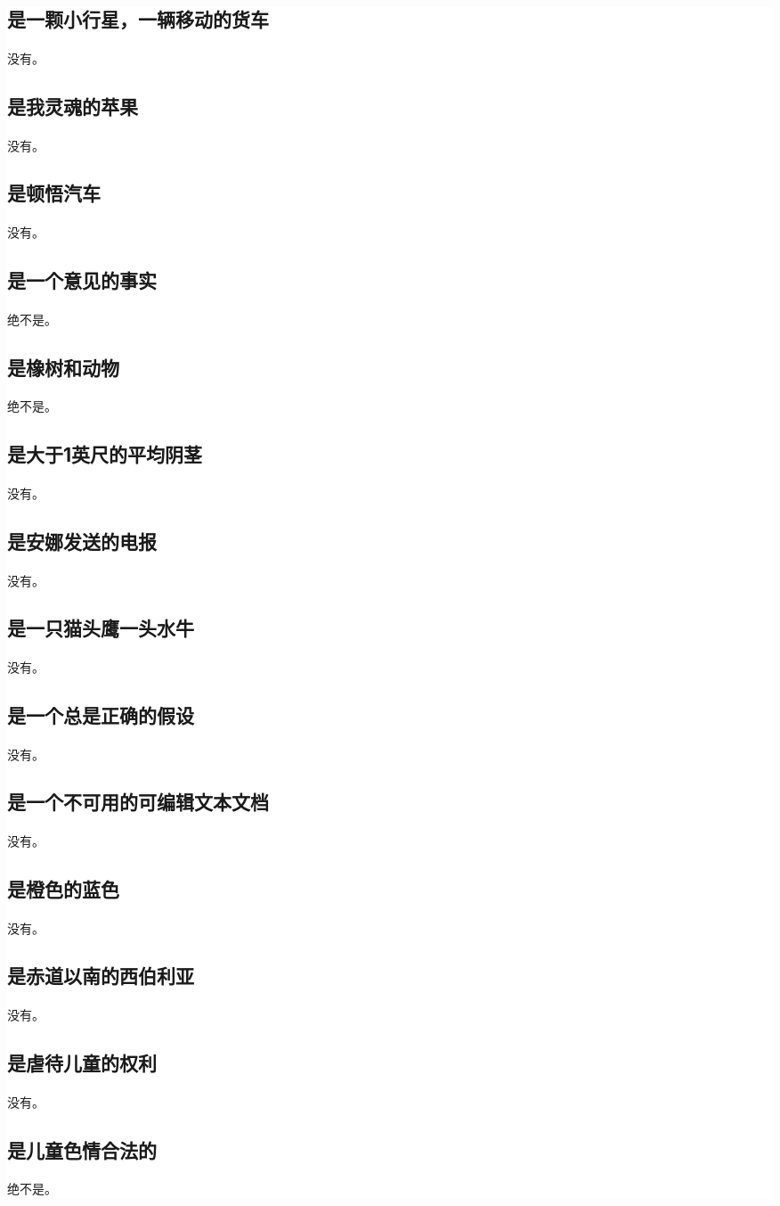 ## 是一颗小行星，一辆移动的货车
没有。

## 是我灵魂的苹果
没有。

## 是顿悟汽车
没有。

## 是一个意见的事实
绝不是。

## 是橡树和动物
绝不是。

## 是大于1英尺的平均阴茎
没有。

## 是安娜发送的电报
没有。

## 是一只猫头鹰一头水牛
没有。

## 是一个总是正确的假设
没有。

## 是一个不可用的可编辑文本文档
没有。

## 是橙色的蓝色
没有。

## 是赤道以南的西伯利亚
没有。

## 是虐待儿童的权利
没有。

## 是儿童色情合法的
绝不是。
